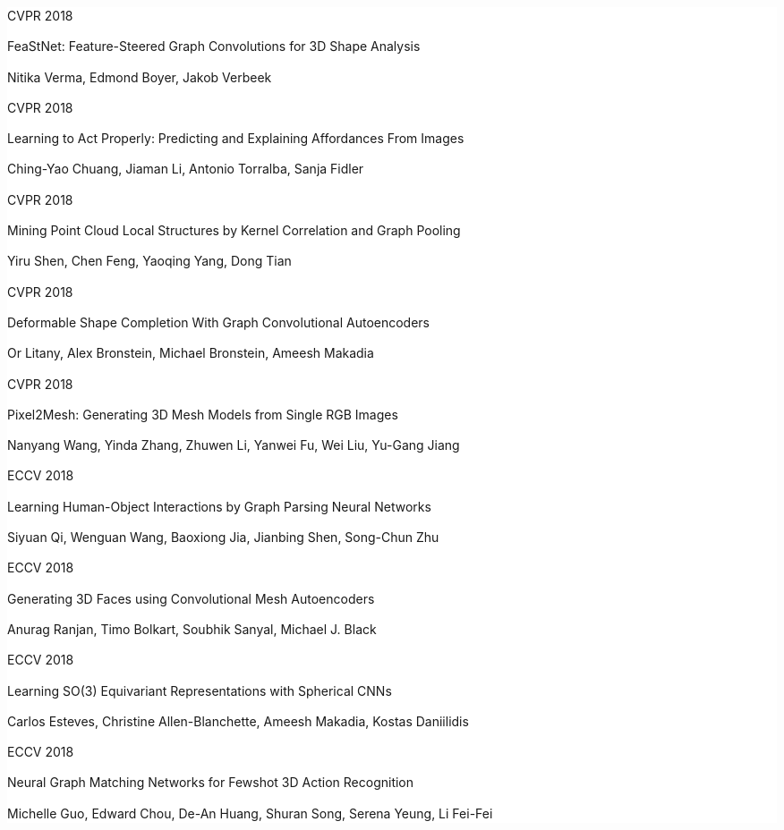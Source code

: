 CVPR 2018



FeaStNet: Feature-Steered Graph Convolutions for 3D Shape Analysis

Nitika Verma, Edmond Boyer, Jakob Verbeek

CVPR 2018



Learning to Act Properly: Predicting and Explaining Affordances From Images

Ching-Yao Chuang, Jiaman Li, Antonio Torralba, Sanja Fidler

CVPR 2018



Mining Point Cloud Local Structures by Kernel Correlation and Graph Pooling

Yiru Shen, Chen Feng, Yaoqing Yang, Dong Tian

CVPR 2018



Deformable Shape Completion With Graph Convolutional Autoencoders

Or Litany, Alex Bronstein, Michael Bronstein, Ameesh Makadia

CVPR 2018



Pixel2Mesh: Generating 3D Mesh Models from Single RGB Images

Nanyang Wang, Yinda Zhang, Zhuwen Li, Yanwei Fu, Wei Liu, Yu-Gang Jiang

ECCV 2018



Learning Human-Object Interactions by Graph Parsing Neural Networks

Siyuan Qi, Wenguan Wang, Baoxiong Jia, Jianbing Shen, Song-Chun Zhu

ECCV 2018



Generating 3D Faces using Convolutional Mesh Autoencoders

Anurag Ranjan, Timo Bolkart, Soubhik Sanyal, Michael J. Black

ECCV 2018



Learning SO(3) Equivariant Representations with Spherical CNNs

Carlos Esteves, Christine Allen-Blanchette, Ameesh Makadia, Kostas Daniilidis

ECCV 2018



Neural Graph Matching Networks for Fewshot 3D Action Recognition

Michelle Guo, Edward Chou, De-An Huang, Shuran Song, Serena Yeung, Li Fei-Fei
